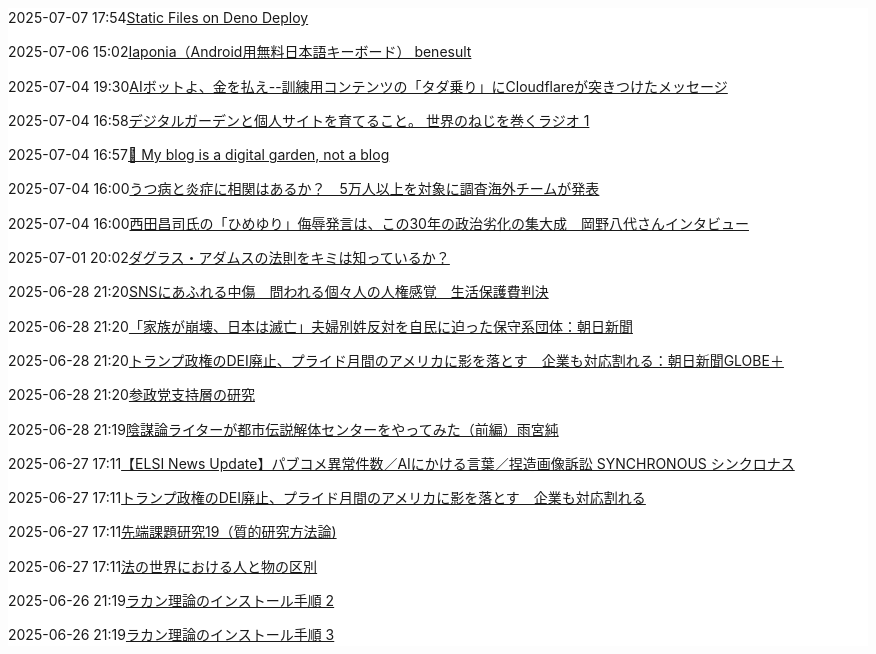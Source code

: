 2025-07-07 17:54[Static Files on Deno Deploy](https://deno.com/blog/deploy-static-files)


2025-07-06 15:02[Iaponia（Android用無料日本語キーボード）  benesult](https://benesult.com/ja/iaponia/index.html)


2025-07-04 19:30[AIボットよ、金を払え--訓練用コンテンツの「タダ乗り」にCloudflareが突きつけたメッセージ](https://japan.cnet.com/article/35235125/)


2025-07-04 16:58[デジタルガーデンと個人サイトを育てること。  世界のねじを巻くラジオ 1](https://nejimaki-radio.com/digital-garden-blog-indie-website-personal-internet/)


2025-07-04 16:57[🌱 My blog is a digital garden, not a blog](https://joelhooks.com/digital-garden/)


2025-07-04 16:00[うつ病と炎症に相関はあるか？　5万人以上を対象に調査海外チームが発表](https://www.itmedia.co.jp/news/spv/2507/03/news027.html)


2025-07-04 16:00[西田昌司氏の「ひめゆり」侮辱発言は、この30年の政治劣化の集大成　岡野八代さんインタビュー](https://s-newscommons.com/article/8623)


2025-07-01 20:02[ダグラス・アダムスの法則をキミは知っているか？](https://ascii.jp/elem/000/004/213/4213879/)


2025-06-28 21:20[SNSにあふれる中傷　問われる個々人の人権感覚　生活保護費判決](https://mainichi.jp/articles/20250627/k00/00m/040/391000c)


2025-06-28 21:20[「家族が崩壊、日本は滅亡」夫婦別姓反対を自民に迫った保守系団体：朝日新聞](https://digital.asahi.com/sp/articles/AST6V31DST6VUTFK00TM.html?ptoken=01JYQFWM766WA9D4ETAKK0ZV7J)


2025-06-28 21:20[トランプ政権のDEI廃止、プライド月間のアメリカに影を落とす　企業も対応割れる：朝日新聞GLOBE＋](https://globe.asahi.com/article/15845779)


2025-06-28 21:20[参政党支持層の研究](https://news.yahoo.co.jp/expert/articles/a8c540ceeac4bad06c7f110d2c927b1b0f2763e2)


2025-06-28 21:19[陰謀論ライターが都市伝説解体センターをやってみた（前編）雨宮純](https://note.com/caffelover/n/n350fc02af2fc?sub_rt=share_pb)


2025-06-27 17:11[【ELSI News Update】パブコメ異常件数／AIにかける言葉／捏造画像訴訟  SYNCHRONOUS シンクロナス](https://www.synchronous.jp/articles/-/2566)


2025-06-27 17:11[トランプ政権のDEI廃止、プライド月間のアメリカに影を落とす　企業も対応割れる](https://globe.asahi.com/article/15845779)


2025-06-27 17:11[先端課題研究19（質的研究方法論)](https://www.soc.hit-u.ac.jp/~methodology/review.html)


2025-06-27 17:11[法の世界における人と物の区別](undefined)


2025-06-26 21:19[ラカン理論のインストール手順 2](https://blog.overkast.jp/2011/06/%E3%83%A9%E3%82%AB%E3%83%B3%E7%90%86%E8%AB%96%E3%81%AE%E3%82%A4%E3%83%B3%E3%82%B9%E3%83%88%E3%83%BC%E3%83%AB%E6%89%8B%E9%A0%86-2/)


2025-06-26 21:19[ラカン理論のインストール手順 3](https://blog.overkast.jp/2011/07/%E3%83%A9%E3%82%AB%E3%83%B3%E7%90%86%E8%AB%96%E3%81%AE%E3%82%A4%E3%83%B3%E3%82%B9%E3%83%88%E3%83%BC%E3%83%AB%E6%89%8B%E9%A0%86-3/)
